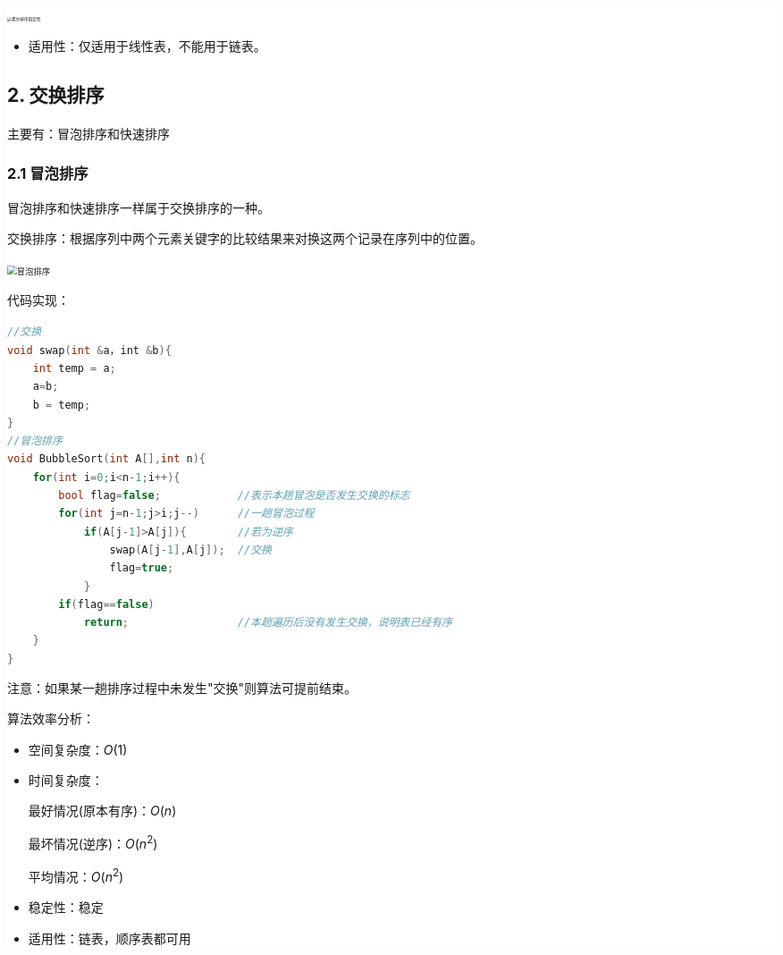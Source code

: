   <img src="https://image.sybblogs.fun/img-common/202401041711021.png" alt="希尔排序稳定性" style="zoom: 33%;" />

- 适用性：仅适用于线性表，不能用于链表。

## 2. 交换排序

主要有：冒泡排序和快速排序

### 2.1 冒泡排序

冒泡排序和快速排序一样属于交换排序的一种。

交换排序：根据序列中两个元素关键字的比较结果来对换这两个记录在序列中的位置。

<img src="https://image.sybblogs.fun/img-common/202401041725928.gif" alt="冒泡排序" style="zoom: 67%;" />

代码实现：

~~~c
//交换
void swap(int &a，int &b){
    int temp = a;
    a=b;
    b = temp;
}
//冒泡排序
void BubbleSort(int A[],int n){
    for(int i=0;i<n-1;i++){
        bool flag=false;			//表示本趟冒泡是否发生交换的标志
        for(int j=n-1;j>i;j--)		//一趟冒泡过程
            if(A[j-1]>A[j]){		//若为逆序
                swap(A[j-1],A[j]); 	//交换
                flag=true;	
            }
        if(flag==false)
            return;					//本趟遍历后没有发生交换，说明表已经有序
    }
}
~~~

注意：如果某一趟排序过程中未发生"交换"则算法可提前结束。

算法效率分析：

- 空间复杂度：$O(1)$

- 时间复杂度：

  最好情况(原本有序)：$O(n)$

  最坏情况(逆序)：$O(n^2)$

  平均情况：$O(n^2)$

- 稳定性：稳定
- 适用性：链表，顺序表都可用

